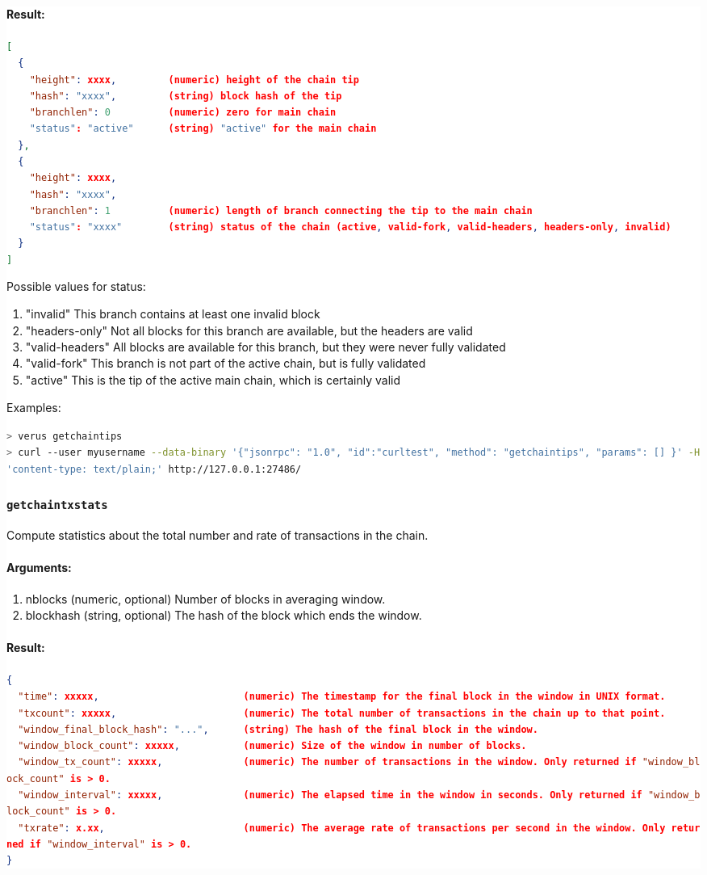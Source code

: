 #### Result:
```json
[
  {
    "height": xxxx,         (numeric) height of the chain tip
    "hash": "xxxx",         (string) block hash of the tip
    "branchlen": 0          (numeric) zero for main chain
    "status": "active"      (string) "active" for the main chain
  },
  {
    "height": xxxx,
    "hash": "xxxx",
    "branchlen": 1          (numeric) length of branch connecting the tip to the main chain
    "status": "xxxx"        (string) status of the chain (active, valid-fork, valid-headers, headers-only, invalid)
  }
]
```
Possible values for status:
1.  "invalid"               This branch contains at least one invalid block
2.  "headers-only"          Not all blocks for this branch are available, but the headers are valid
3.  "valid-headers"         All blocks are available for this branch, but they were never fully validated
4.  "valid-fork"            This branch is not part of the active chain, but is fully validated
5.  "active"                This is the tip of the active main chain, which is certainly valid

Examples:
```bash
> verus getchaintips
> curl --user myusername --data-binary '{"jsonrpc": "1.0", "id":"curltest", "method": "getchaintips", "params": [] }' -H 'content-type: text/plain;' http://127.0.0.1:27486/
```

### `getchaintxstats`

Compute statistics about the total number and rate of transactions in the chain.

#### Arguments:
1. nblocks   (numeric, optional) Number of blocks in averaging window.
2. blockhash (string, optional) The hash of the block which ends the window.

#### Result:
```json
{
  "time": xxxxx,                         (numeric) The timestamp for the final block in the window in UNIX format.
  "txcount": xxxxx,                      (numeric) The total number of transactions in the chain up to that point.
  "window_final_block_hash": "...",      (string) The hash of the final block in the window.
  "window_block_count": xxxxx,           (numeric) Size of the window in number of blocks.
  "window_tx_count": xxxxx,              (numeric) The number of transactions in the window. Only returned if "window_block_count" is > 0.
  "window_interval": xxxxx,              (numeric) The elapsed time in the window in seconds. Only returned if "window_block_count" is > 0.
  "txrate": x.xx,                        (numeric) The average rate of transactions per second in the window. Only returned if "window_interval" is > 0.
}
```
